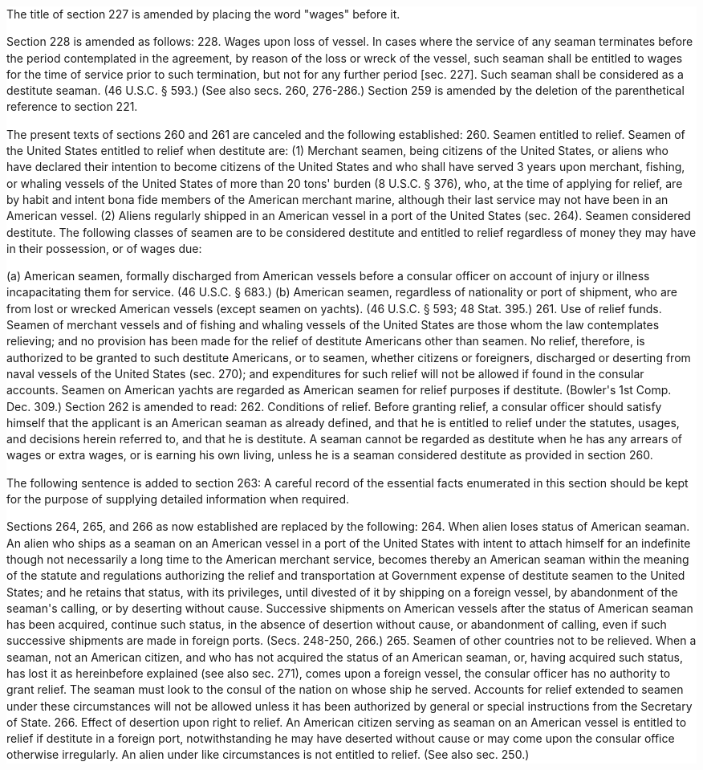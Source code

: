 The title of section 227 is amended by placing the word "wages" before it.

Section 228 is amended as follows:
228. Wages upon loss of vessel. In cases where the service of any seaman terminates before the period contemplated in the agreement, by reason of the loss or wreck of the vessel, such seaman shall be entitled to wages for the time of service prior to such termination, but not for any further period [sec. 227]. Such seaman shall be considered as a destitute seaman. (46 U.S.C. § 593.) (See also secs. 260, 276-286.)
Section 259 is amended by the deletion of the parenthetical reference to section 221.

The present texts of sections 260 and 261 are canceled and the following established:
260. Seamen entitled to relief. Seamen of the United States entitled to relief when destitute are:
    (1) Merchant seamen, being citizens of the United States, or aliens who have declared their intention to become citizens of the United States and who shall have served 3 years upon merchant, fishing, or whaling vessels of the United States of more than 20 tons' burden (8 U.S.C. § 376), who, at the time of applying for relief, are by habit and intent bona fide members of the American merchant marine, although their last service may not have been in an American vessel.
    (2) Aliens regularly shipped in an American vessel in a port of the United States (sec. 264).
Seamen considered destitute. The following classes of seamen are to be considered destitute and entitled to relief regardless of money they may have in their possession, or of wages due:

(a) American seamen, formally discharged from American vessels before a consular officer on account of injury or illness incapacitating them for service. (46 U.S.C. § 683.)
(b) American seamen, regardless of nationality or port of shipment, who are from lost or wrecked American vessels (except seamen on yachts). (46 U.S.C. § 593; 48 Stat. 395.)
261. Use of relief funds. Seamen of merchant vessels and of fishing and whaling vessels of the United States are those whom the law contemplates relieving; and no provision has been made for the relief of destitute Americans other than seamen. No relief, therefore, is authorized to be granted to such destitute Americans, or to seamen, whether citizens or foreigners, discharged or deserting from naval vessels of the United States (sec. 270); and expenditures for such relief will not be allowed if found in the consular accounts. Seamen on American yachts are regarded as American seamen for relief purposes if destitute. (Bowler's 1st Comp. Dec. 309.)
Section 262 is amended to read:
262. Conditions of relief. Before granting relief, a consular officer should satisfy himself that the applicant is an American seaman as already defined, and that he is entitled to relief under the statutes, usages, and decisions herein referred to, and that he is destitute. A seaman cannot be regarded as destitute when he has any arrears of wages or extra wages, or is earning his own living, unless he is a seaman considered destitute as provided in section 260.

The following sentence is added to section 263:
A careful record of the essential facts enumerated in this section should be kept for the purpose of supplying detailed information when required.

Sections 264, 265, and 266 as now established are replaced by the following:
264. When alien loses status of American seaman. An alien who ships as a seaman on an American vessel in a port of the United States with intent to attach himself for an indefinite though not necessarily a long time to the American merchant service, becomes thereby an American seaman within the meaning of the statute and regulations authorizing the relief and transportation at Government expense of destitute seamen to the United States; and he retains that status, with its privileges, until divested of it by shipping on a foreign vessel, by abandonment of the seaman's calling, or by deserting without cause. Successive shipments on American vessels after the status of American seaman has been acquired, continue such status, in the absence of desertion without cause, or abandonment of calling, even if such successive shipments are made in foreign ports. (Secs. 248-250, 266.)
265. Seamen of other countries not to be relieved. When a seaman, not an American citizen, and who has not acquired the status of an American seaman, or, having acquired such status, has lost it as hereinbefore explained (see also sec. 271), comes upon a foreign vessel, the consular officer has no authority to grant relief. The seaman must look to the consul of the nation on whose ship he served. Accounts for relief extended to seamen under these circumstances will not be allowed unless it has been authorized by general or special instructions from the Secretary of State.
266. Effect of desertion upon right to relief. An American citizen serving as seaman on an American vessel is entitled to relief if destitute in a foreign port, notwithstanding he may have deserted without cause or may come upon the consular office otherwise irregularly. An alien under like circumstances is not entitled to relief. (See also sec. 250.)